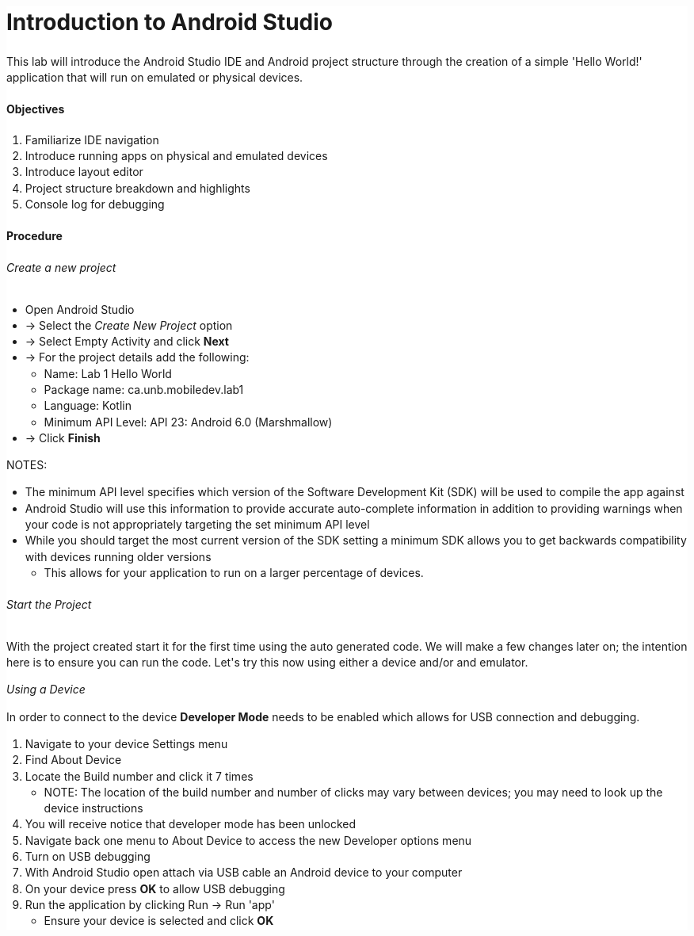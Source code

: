 # Introduction to Android Studio

This lab will introduce the Android Studio IDE and Android project structure through the creation of a simple 'Hello World!' application that will run on emulated or physical devices.

#### Objectives

1. Familiarize IDE navigation
2. Introduce running apps on physical and emulated devices
3. Introduce layout editor
4. Project structure breakdown and highlights
5. Console log for debugging

#### Procedure

###### Create a new project

* Open Android Studio
* → Select the _Create New Project_ option
* → Select Empty Activity and click **Next**
* → For the project details add the following:
	* Name: Lab 1 Hello World
	* Package name: ca.unb.mobiledev.lab1
	* Language: Kotlin
	* Minimum API Level: API 23: Android 6.0 (Marshmallow)
* → Click **Finish**

NOTES:

* The minimum API level specifies which version of the Software Development Kit (SDK) will be used to compile the app against
* Android Studio will use this information to provide accurate auto-complete information in addition to providing warnings when your code is not appropriately targeting the set minimum API level
* While you should target the most current version of the SDK setting a minimum SDK allows you to get backwards compatibility with devices running older versions
	* This allows for your application to run on a larger percentage of devices.

###### Start the Project

With the project created start it for the first time using the auto generated code.  We will make a few changes later on; the intention here is to ensure you can run the code.  Let's try this now using either a device and/or and emulator.

_Using a Device_

In order to connect to the device __Developer Mode__ needs to be enabled which allows for USB connection and debugging.

1. Navigate to your device Settings menu
2. Find About Device
3. Locate the Build number and click it 7 times
	* NOTE: The location of the build number and number of clicks may vary between devices; you may need to look up the device instructions
4. You will receive notice that developer mode has been unlocked
5. Navigate back one menu to About Device to access the new Developer options menu
6. Turn on USB debugging
7. With Android Studio open attach via USB cable an Android device to your computer
8. On your device press **OK** to allow USB debugging
9. Run the application by clicking Run → Run 'app'
	* Ensure your device is selected and click **OK**
